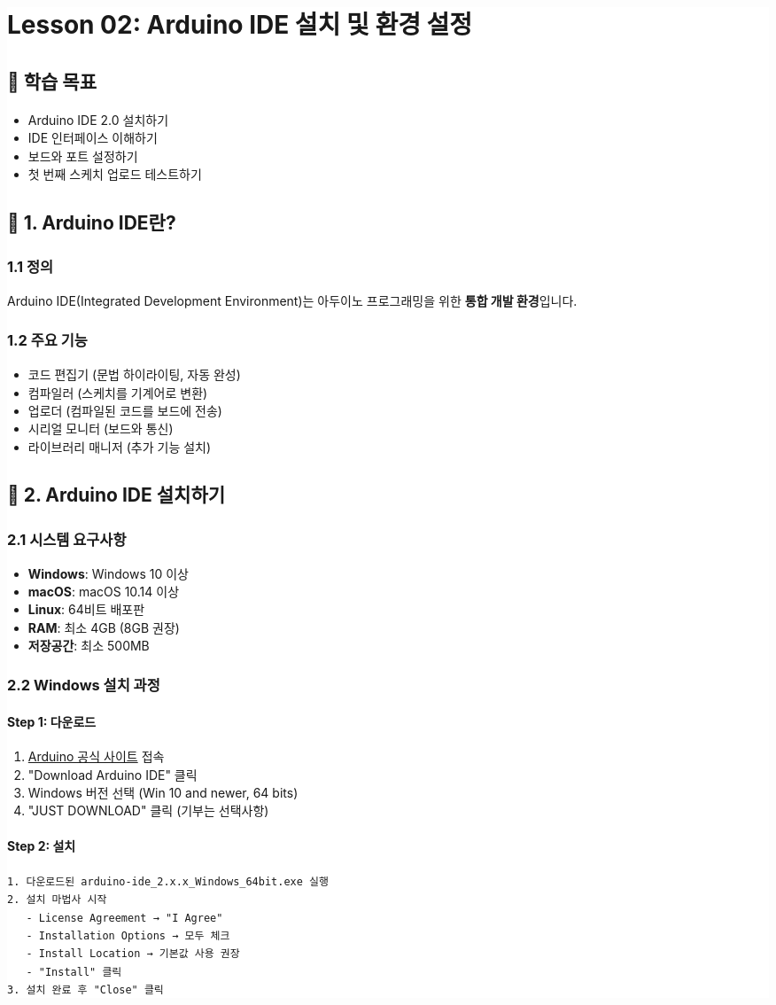 # Lesson 02: Arduino IDE 설치 및 환경 설정

## 🎯 학습 목표
- Arduino IDE 2.0 설치하기
- IDE 인터페이스 이해하기
- 보드와 포트 설정하기
- 첫 번째 스케치 업로드 테스트하기

## 📖 1. Arduino IDE란?

### 1.1 정의
Arduino IDE(Integrated Development Environment)는 아두이노 프로그래밍을 위한 **통합 개발 환경**입니다.

### 1.2 주요 기능
- 코드 편집기 (문법 하이라이팅, 자동 완성)
- 컴파일러 (스케치를 기계어로 변환)
- 업로더 (컴파일된 코드를 보드에 전송)
- 시리얼 모니터 (보드와 통신)
- 라이브러리 매니저 (추가 기능 설치)

## 💾 2. Arduino IDE 설치하기

### 2.1 시스템 요구사항
- **Windows**: Windows 10 이상
- **macOS**: macOS 10.14 이상
- **Linux**: 64비트 배포판
- **RAM**: 최소 4GB (8GB 권장)
- **저장공간**: 최소 500MB

### 2.2 Windows 설치 과정

#### Step 1: 다운로드
1. [Arduino 공식 사이트](https://www.arduino.cc/en/software) 접속
2. "Download Arduino IDE" 클릭
3. Windows 버전 선택 (Win 10 and newer, 64 bits)
4. "JUST DOWNLOAD" 클릭 (기부는 선택사항)

#### Step 2: 설치
```
1. 다운로드된 arduino-ide_2.x.x_Windows_64bit.exe 실행
2. 설치 마법사 시작
   - License Agreement → "I Agree"
   - Installation Options → 모두 체크
   - Install Location → 기본값 사용 권장
   - "Install" 클릭
3. 설치 완료 후 "Close" 클릭
```
